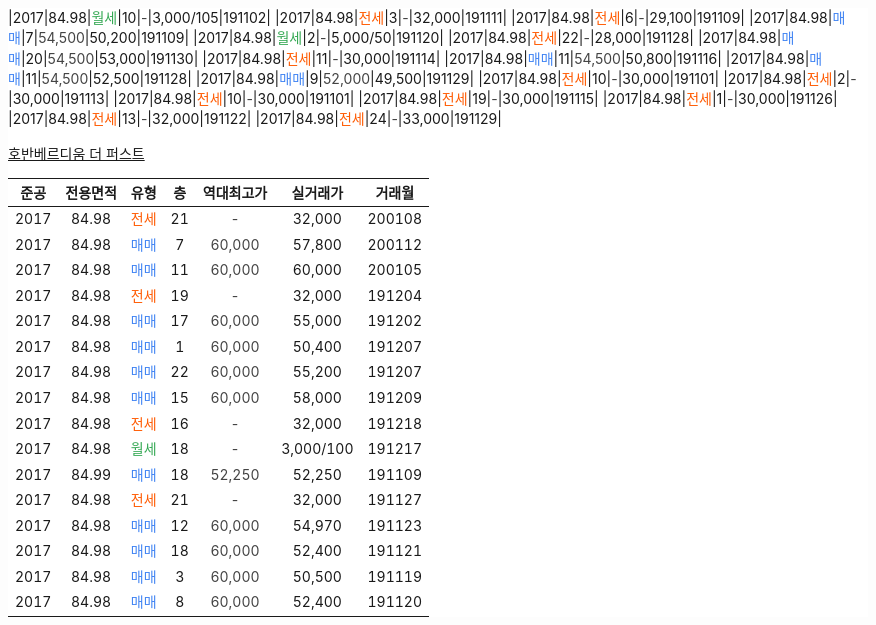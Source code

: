 |2017|84.98|<span style="color:#34a853">월세</span>|10|<span style="color:#444444">-</span>|3,000/105|191102|
|2017|84.98|<span style="color:#ff5a00">전세</span>|3|<span style="color:#444444">-</span>|32,000|191111|
|2017|84.98|<span style="color:#ff5a00">전세</span>|6|<span style="color:#444444">-</span>|29,100|191109|
|2017|84.98|<span style="color:#4285f3">매매</span>|7|<span style="color:#444444">54,500</span>|50,200|191109|
|2017|84.98|<span style="color:#34a853">월세</span>|2|<span style="color:#444444">-</span>|5,000/50|191120|
|2017|84.98|<span style="color:#ff5a00">전세</span>|22|<span style="color:#444444">-</span>|28,000|191128|
|2017|84.98|<span style="color:#4285f3">매매</span>|20|<span style="color:#444444">54,500</span>|53,000|191130|
|2017|84.98|<span style="color:#ff5a00">전세</span>|11|<span style="color:#444444">-</span>|30,000|191114|
|2017|84.98|<span style="color:#4285f3">매매</span>|11|<span style="color:#444444">54,500</span>|50,800|191116|
|2017|84.98|<span style="color:#4285f3">매매</span>|11|<span style="color:#444444">54,500</span>|52,500|191128|
|2017|84.98|<span style="color:#4285f3">매매</span>|9|<span style="color:#444444">52,000</span>|49,500|191129|
|2017|84.98|<span style="color:#ff5a00">전세</span>|10|<span style="color:#444444">-</span>|30,000|191101|
|2017|84.98|<span style="color:#ff5a00">전세</span>|2|<span style="color:#444444">-</span>|30,000|191113|
|2017|84.98|<span style="color:#ff5a00">전세</span>|10|<span style="color:#444444">-</span>|30,000|191101|
|2017|84.98|<span style="color:#ff5a00">전세</span>|19|<span style="color:#444444">-</span>|30,000|191115|
|2017|84.98|<span style="color:#ff5a00">전세</span>|1|<span style="color:#444444">-</span>|30,000|191126|
|2017|84.98|<span style="color:#ff5a00">전세</span>|13|<span style="color:#444444">-</span>|32,000|191122|
|2017|84.98|<span style="color:#ff5a00">전세</span>|24|<span style="color:#444444">-</span>|33,000|191129|

[호반베르디움 더 퍼스트](https://search.naver.com/search.naver?query=%EA%B2%BD%EA%B8%B0%EB%8F%84+%EC%88%98%EC%9B%90%EC%8B%9C+%EA%B6%8C%EC%84%A0%EA%B5%AC+%EA%B8%88%EA%B3%A1%EB%8F%99+%ED%98%B8%EB%B0%98%EB%B2%A0%EB%A5%B4%EB%94%94%EC%9B%80+%EB%8D%94+%ED%8D%BC%EC%8A%A4%ED%8A%B8)

|준공|전용면적|유형|층|역대최고가|실거래가|거래월|
|:---:|:---:|:---:|:---:|:---:|:---:|:---:|
|2017|84.98|<span style="color:#ff5a00">전세</span>|21|<span style="color:#444444">-</span>|32,000|200108|
|2017|84.98|<span style="color:#4285f3">매매</span>|7|<span style="color:#444444">60,000</span>|57,800|200112|
|2017|84.98|<span style="color:#4285f3">매매</span>|11|<span style="color:#444444">60,000</span>|60,000|200105|
|2017|84.98|<span style="color:#ff5a00">전세</span>|19|<span style="color:#444444">-</span>|32,000|191204|
|2017|84.98|<span style="color:#4285f3">매매</span>|17|<span style="color:#444444">60,000</span>|55,000|191202|
|2017|84.98|<span style="color:#4285f3">매매</span>|1|<span style="color:#444444">60,000</span>|50,400|191207|
|2017|84.98|<span style="color:#4285f3">매매</span>|22|<span style="color:#444444">60,000</span>|55,200|191207|
|2017|84.98|<span style="color:#4285f3">매매</span>|15|<span style="color:#444444">60,000</span>|58,000|191209|
|2017|84.98|<span style="color:#ff5a00">전세</span>|16|<span style="color:#444444">-</span>|32,000|191218|
|2017|84.98|<span style="color:#34a853">월세</span>|18|<span style="color:#444444">-</span>|3,000/100|191217|
|2017|84.99|<span style="color:#4285f3">매매</span>|18|<span style="color:#444444">52,250</span>|52,250|191109|
|2017|84.98|<span style="color:#ff5a00">전세</span>|21|<span style="color:#444444">-</span>|32,000|191127|
|2017|84.98|<span style="color:#4285f3">매매</span>|12|<span style="color:#444444">60,000</span>|54,970|191123|
|2017|84.98|<span style="color:#4285f3">매매</span>|18|<span style="color:#444444">60,000</span>|52,400|191121|
|2017|84.98|<span style="color:#4285f3">매매</span>|3|<span style="color:#444444">60,000</span>|50,500|191119|
|2017|84.98|<span style="color:#4285f3">매매</span>|8|<span style="color:#444444">60,000</span>|52,400|191120|